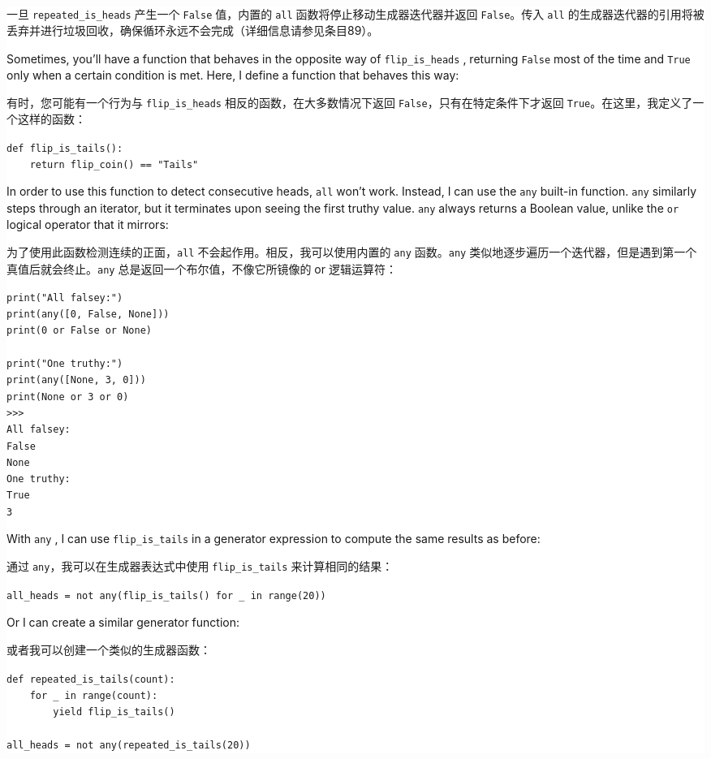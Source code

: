 一旦 `repeated_is_heads` 产生一个 `False` 值，内置的 `all` 函数将停止移动生成器迭代器并返回 `False`。传入 `all` 的生成器迭代器的引用将被丢弃并进行垃圾回收，确保循环永远不会完成（详细信息请参见条目89）。

Sometimes, you’ll have a function that behaves in the opposite way of `flip_is_heads` , returning `False` most of the time and `True` only when a certain condition is met. Here, I define a function that behaves this way:

有时，您可能有一个行为与 `flip_is_heads` 相反的函数，在大多数情况下返回 `False`，只有在特定条件下才返回 `True`。在这里，我定义了一个这样的函数：

```
def flip_is_tails():
    return flip_coin() == "Tails"
```

In order to use this function to detect consecutive heads, `all` won’t work. Instead, I can use the `any` built-in function. `any` similarly steps through an iterator, but it terminates upon seeing the first truthy value. `any` always returns a Boolean value, unlike the `or` logical operator that it mirrors:

为了使用此函数检测连续的正面，`all` 不会起作用。相反，我可以使用内置的 `any` 函数。`any` 类似地逐步遍历一个迭代器，但是遇到第一个真值后就会终止。`any` 总是返回一个布尔值，不像它所镜像的 or 逻辑运算符：

```
print("All falsey:")
print(any([0, False, None]))
print(0 or False or None)

print("One truthy:")
print(any([None, 3, 0]))
print(None or 3 or 0)
>>>
All falsey:
False
None
One truthy:
True
3
```

With `any` , I can use `flip_is_tails` in a generator expression to compute the same results as before:

通过 `any`，我可以在生成器表达式中使用 `flip_is_tails` 来计算相同的结果：

```
all_heads = not any(flip_is_tails() for _ in range(20))
```

Or I can create a similar generator function:

或者我可以创建一个类似的生成器函数：

```
def repeated_is_tails(count):
    for _ in range(count):
        yield flip_is_tails()

all_heads = not any(repeated_is_tails(20))
```
